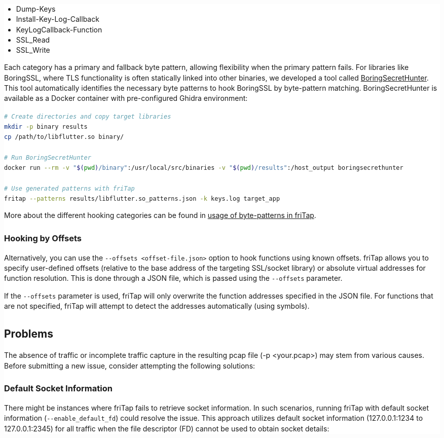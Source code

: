   -  Dump-Keys
  -  Install-Key-Log-Callback
  -  KeyLogCallback-Function
  -  SSL_Read
  -  SSL_Write

Each category has a primary and fallback byte pattern, allowing flexibility when the primary pattern fails.
For libraries like BoringSSL, where TLS functionality is often statically linked into other binaries, we developed a tool called [BoringSecretHunter](https://github.com/monkeywave/BoringSecretHunter). This tool automatically identifies the necessary byte patterns to hook BoringSSL by byte-pattern matching. BoringSecretHunter is available as a Docker container with pre-configured Ghidra environment:

```bash
# Create directories and copy target libraries
mkdir -p binary results
cp /path/to/libflutter.so binary/

# Run BoringSecretHunter
docker run --rm -v "$(pwd)/binary":/usr/local/src/binaries -v "$(pwd)/results":/host_output boringsecrethunter

# Use generated patterns with friTap
fritap --patterns results/libflutter.so_patterns.json -k keys.log target_app
```

More about the different hooking categories can be found in [usage of byte-patterns in friTap](./USAGE.md#hooking-by-byte-patterns).

### Hooking by Offsets

Alternatively, you can use the `--offsets <offset-file.json>` option to hook functions using known offsets. friTap allows you to specify user-defined offsets (relative to the base address of the targeting SSL/socket library) or absolute virtual addresses for function resolution. This is done through a JSON file, which is passed using the `--offsets` parameter.

If the `--offsets` parameter is used, friTap will only overwrite the function addresses specified in the JSON file. For functions that are not specified, friTap will attempt to detect the addresses automatically (using symbols).


## Problems

The absence of traffic or incomplete traffic capture in the resulting pcap file (-p <your.pcap>) may stem from various causes. Before submitting a new issue, consider attempting the following solutions:

### Default Socket Information

There might be instances where friTap fails to retrieve socket information. In such scenarios, running friTap with default socket information (`--enable_default_fd`) could resolve the issue. This approach utilizes default socket information (127.0.0.1:1234 to 127.0.0.1:2345) for all traffic when the file descriptor (FD) cannot be used to obtain socket details:
